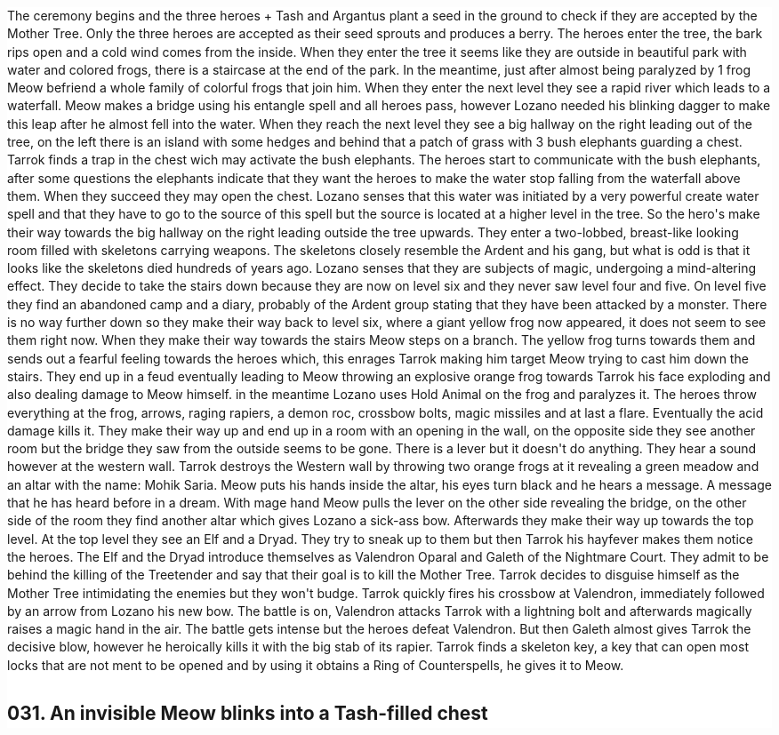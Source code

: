 The ceremony begins and the three heroes + Tash and Argantus plant a seed in the ground to check if they are accepted by the Mother Tree. Only the three heroes are accepted as their seed sprouts and produces a berry. The heroes enter the tree, the bark rips open and a cold wind comes from the inside. When they enter the tree it seems like they are outside in beautiful park with water and colored frogs, there is a staircase at the end of the park. In the meantime, just after almost being paralyzed by 1 frog Meow befriend a whole family of colorful frogs that join him. When they enter the next level they see a rapid river which leads to a waterfall. Meow makes a bridge using his entangle spell and all heroes pass, however Lozano needed his blinking dagger to make this leap after he almost fell into the water. When they reach the next level they see a big hallway on the right leading out of the tree, on the left there is an island with some hedges and behind that a patch of grass with 3 bush elephants guarding a chest. Tarrok finds a trap in the chest wich may activate the bush elephants. The heroes start to communicate with the bush elephants, after some questions the elephants indicate that they want the heroes to make the water stop falling from the waterfall above them. When they succeed they may open the chest. Lozano senses that this water was initiated by a very powerful create water spell and that they have to go to the source of this spell but the source is located at a higher level in the tree. So the hero's make their way towards the big hallway on the right leading outside the tree upwards. They enter a two-lobbed, breast-like looking room filled with skeletons carrying weapons. The skeletons closely resemble the Ardent and his gang, but what is odd is that it looks like the skeletons died hundreds of years ago. Lozano senses that they are subjects of magic, undergoing a mind-altering effect. They decide to take the stairs down because they are now on level six and they never saw level four and five. On level five they find an abandoned camp and a diary, probably of the Ardent group stating that they have been attacked by a monster. There is no way further down so they make their way back to level six, where a giant yellow frog now appeared, it does not seem to see them right now. When they make their way towards the stairs Meow steps on a branch. The yellow frog turns towards them and sends out a fearful feeling towards the heroes which, this enrages Tarrok making him target Meow trying to cast him down the stairs. They end up in a feud eventually leading to Meow throwing an explosive orange frog towards Tarrok his face exploding and also dealing damage to Meow himself. in the meantime Lozano uses Hold Animal on the frog and paralyzes it. The heroes throw everything at the frog, arrows, raging rapiers, a demon roc, crossbow bolts, magic missiles and at last a flare. Eventually the acid damage kills it. They make their way up and end up in a room with an opening in the wall, on the opposite side they see another room but the bridge they saw from the outside seems to be gone. There is a lever but it doesn't do anything. They hear a sound however at the western wall. Tarrok destroys the Western wall by throwing two orange frogs at it revealing a green meadow and an altar with the name: Mohik Saria. Meow puts his hands inside the altar, his eyes turn black and he hears a message. A message that he has heard before in a dream. With mage hand Meow pulls the lever on the other side revealing the bridge, on the other side of the room they find another altar which gives Lozano a sick-ass bow. Afterwards they make their way up towards the top level. At the top level they see an Elf and a Dryad. They try to sneak up to them but then Tarrok his hayfever makes them notice the heroes. The Elf and the Dryad introduce themselves as Valendron Oparal and Galeth of the Nightmare Court. They admit to be behind the killing of the Treetender and say that their goal is to kill the Mother Tree. Tarrok decides to disguise himself as the Mother Tree intimidating the enemies but they won't budge. Tarrok quickly fires his crossbow at Valendron, immediately followed by an arrow from Lozano his new bow. The battle is on, Valendron attacks Tarrok with a lightning bolt and afterwards magically raises a magic hand in the air. The battle gets intense but the heroes defeat Valendron. But then Galeth almost gives Tarrok the decisive blow, however he heroically kills it with the big stab of its rapier. Tarrok finds a skeleton key, a key that can open most locks that are not ment to be opened and by using it obtains a Ring of Counterspells, he gives it to Meow.

## 031. An invisible Meow blinks into a Tash-filled chest